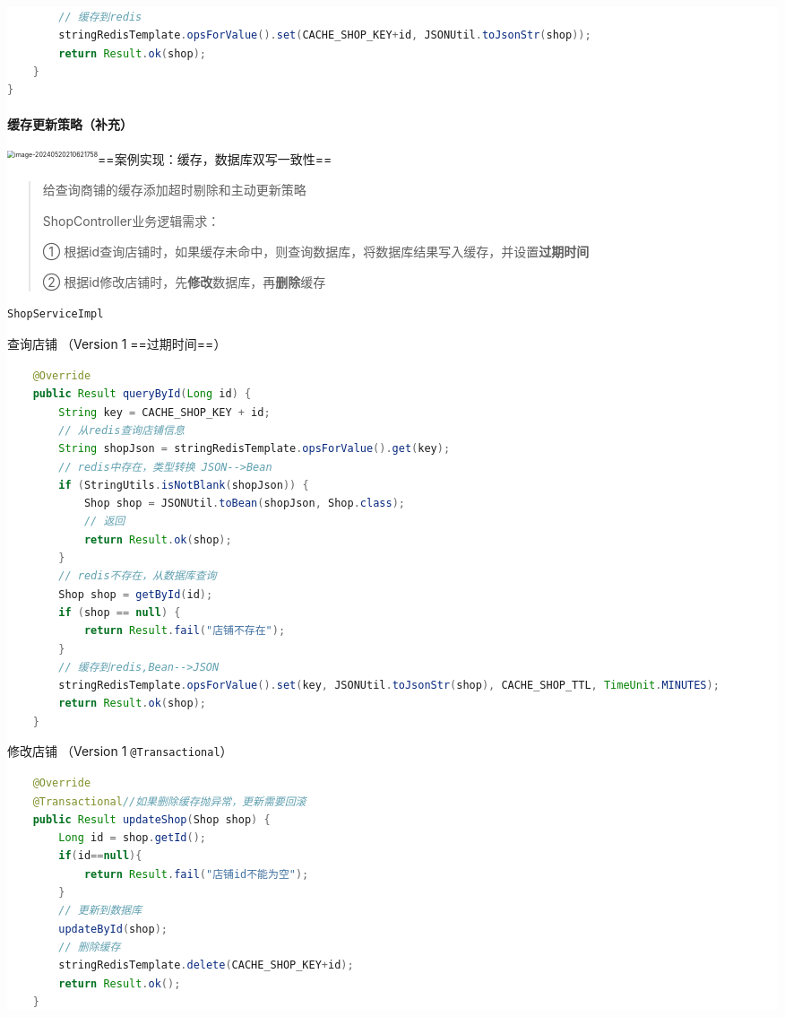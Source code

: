 ```java
        // 缓存到redis
        stringRedisTemplate.opsForValue().set(CACHE_SHOP_KEY+id, JSONUtil.toJsonStr(shop));
        return Result.ok(shop);
    }
}
```

#### 缓存更新策略（补充）

<img src="https://gitee.com/yurun-zhang/typora-tu-chuang/raw/master/202406061737508.png" alt="image-20240520210621758" style="zoom:50%;float:left" />

==案例实现：缓存，数据库双写一致性==

> 给查询商铺的缓存添加超时剔除和主动更新策略
>
> ShopController业务逻辑需求：
>
> ① 根据id查询店铺时，如果缓存未命中，则查询数据库，将数据库结果写入缓存，并设置**过期时间**
>
> ② 根据id修改店铺时，先**修改**数据库，再**删除**缓存

`ShopServiceImpl`

查询店铺 （Version 1 ==过期时间==）

```java
    @Override
    public Result queryById(Long id) {
        String key = CACHE_SHOP_KEY + id;
        // 从redis查询店铺信息
        String shopJson = stringRedisTemplate.opsForValue().get(key);
        // redis中存在，类型转换 JSON-->Bean
        if (StringUtils.isNotBlank(shopJson)) {
            Shop shop = JSONUtil.toBean(shopJson, Shop.class);
            // 返回
            return Result.ok(shop);
        }
        // redis不存在，从数据库查询
        Shop shop = getById(id);
        if (shop == null) {
            return Result.fail("店铺不存在");
        }
        // 缓存到redis,Bean-->JSON
        stringRedisTemplate.opsForValue().set(key, JSONUtil.toJsonStr(shop), CACHE_SHOP_TTL, TimeUnit.MINUTES);
        return Result.ok(shop);
    }
```

修改店铺 （Version 1 `@Transactional`）

```java
    @Override
    @Transactional//如果删除缓存抛异常，更新需要回滚
    public Result updateShop(Shop shop) {
        Long id = shop.getId();
        if(id==null){
            return Result.fail("店铺id不能为空");
        }
        // 更新到数据库
        updateById(shop);
        // 删除缓存
        stringRedisTemplate.delete(CACHE_SHOP_KEY+id);
        return Result.ok();
    }
```
